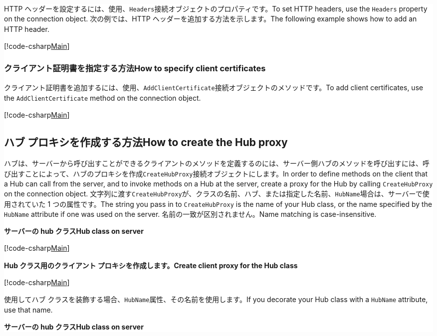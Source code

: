 <span data-ttu-id="7cc6d-204">HTTP ヘッダーを設定するには、使用、`Headers`接続オブジェクトのプロパティです。</span><span class="sxs-lookup"><span data-stu-id="7cc6d-204">To set HTTP headers, use the `Headers` property on the connection object.</span></span> <span data-ttu-id="7cc6d-205">次の例では、HTTP ヘッダーを追加する方法を示します。</span><span class="sxs-lookup"><span data-stu-id="7cc6d-205">The following example shows how to add an HTTP header.</span></span>

[!code-csharp[Main](hubs-api-guide-net-client/samples/sample8.cs?highlight=2)]

<a id="clientcertificate"></a>

### <a name="how-to-specify-client-certificates"></a><span data-ttu-id="7cc6d-206">クライアント証明書を指定する方法</span><span class="sxs-lookup"><span data-stu-id="7cc6d-206">How to specify client certificates</span></span>

<span data-ttu-id="7cc6d-207">クライアント証明書を追加するには、使用、`AddClientCertificate`接続オブジェクトのメソッドです。</span><span class="sxs-lookup"><span data-stu-id="7cc6d-207">To add client certificates, use the `AddClientCertificate` method on the connection object.</span></span>

[!code-csharp[Main](hubs-api-guide-net-client/samples/sample9.cs?highlight=2)]

<a id="proxy"></a>

## <a name="how-to-create-the-hub-proxy"></a><span data-ttu-id="7cc6d-208">ハブ プロキシを作成する方法</span><span class="sxs-lookup"><span data-stu-id="7cc6d-208">How to create the Hub proxy</span></span>

<span data-ttu-id="7cc6d-209">ハブは、サーバーから呼び出すことができるクライアントのメソッドを定義するのには、サーバー側ハブのメソッドを呼び出すには、呼び出すことによって、ハブのプロキシを作成`CreateHubProxy`接続オブジェクトにします。</span><span class="sxs-lookup"><span data-stu-id="7cc6d-209">In order to define methods on the client that a Hub can call from the server, and to invoke methods on a Hub at the server, create a proxy for the Hub by calling `CreateHubProxy` on the connection object.</span></span> <span data-ttu-id="7cc6d-210">文字列に渡す`CreateHubProxy`が、クラスの名前、ハブ、または指定した名前、`HubName`場合は、サーバーで使用されていた 1 つの属性です。</span><span class="sxs-lookup"><span data-stu-id="7cc6d-210">The string you pass in to `CreateHubProxy` is the name of your Hub class, or the name specified by the `HubName` attribute if one was used on the server.</span></span> <span data-ttu-id="7cc6d-211">名前の一致が区別されません。</span><span class="sxs-lookup"><span data-stu-id="7cc6d-211">Name matching is case-insensitive.</span></span>

<span data-ttu-id="7cc6d-212">**サーバーの hub クラス**</span><span class="sxs-lookup"><span data-stu-id="7cc6d-212">**Hub class on server**</span></span>

[!code-csharp[Main](hubs-api-guide-net-client/samples/sample10.cs?highlight=1)]

<span data-ttu-id="7cc6d-213">**Hub クラス用のクライアント プロキシを作成します。**</span><span class="sxs-lookup"><span data-stu-id="7cc6d-213">**Create client proxy for the Hub class**</span></span>

[!code-csharp[Main](hubs-api-guide-net-client/samples/sample11.cs?highlight=2)]

<span data-ttu-id="7cc6d-214">使用してハブ クラスを装飾する場合、`HubName`属性、その名前を使用します。</span><span class="sxs-lookup"><span data-stu-id="7cc6d-214">If you decorate your Hub class with a `HubName` attribute, use that name.</span></span>

<span data-ttu-id="7cc6d-215">**サーバーの hub クラス**</span><span class="sxs-lookup"><span data-stu-id="7cc6d-215">**Hub class on server**</span></span>
